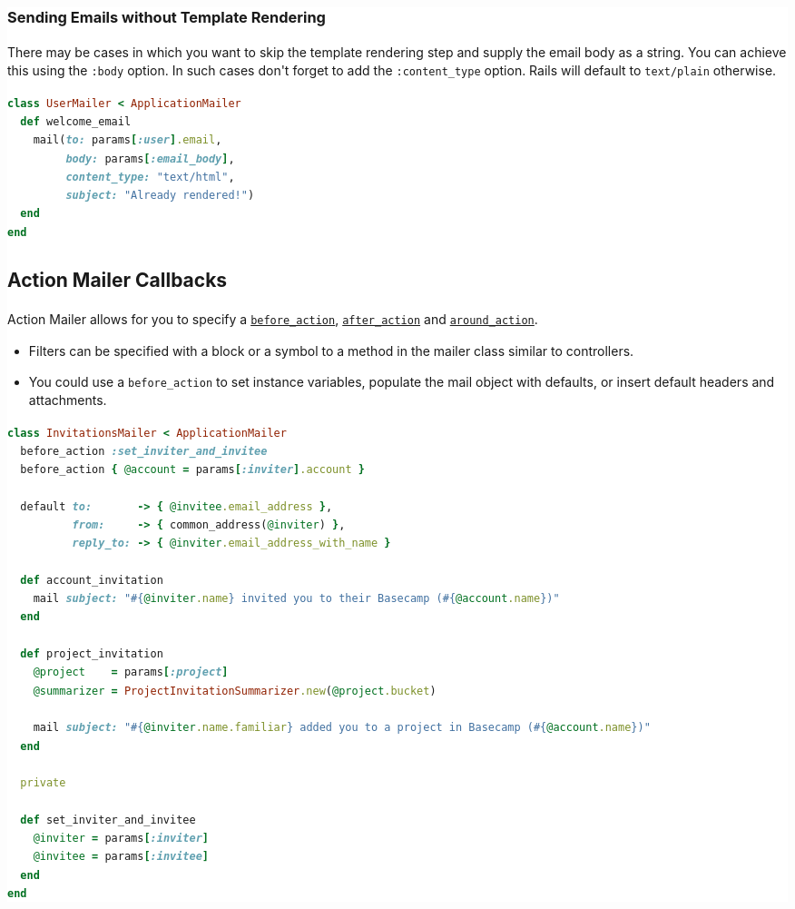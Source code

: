 ### Sending Emails without Template Rendering

There may be cases in which you want to skip the template rendering step and
supply the email body as a string. You can achieve this using the `:body`
option. In such cases don't forget to add the `:content_type` option. Rails
will default to `text/plain` otherwise.

```ruby
class UserMailer < ApplicationMailer
  def welcome_email
    mail(to: params[:user].email,
         body: params[:email_body],
         content_type: "text/html",
         subject: "Already rendered!")
  end
end
```

Action Mailer Callbacks
-----------------------

Action Mailer allows for you to specify a [`before_action`][], [`after_action`][] and
[`around_action`][].

* Filters can be specified with a block or a symbol to a method in the mailer
  class similar to controllers.

* You could use a `before_action` to set instance variables, populate the mail
  object with defaults, or insert default headers and attachments.

```ruby
class InvitationsMailer < ApplicationMailer
  before_action :set_inviter_and_invitee
  before_action { @account = params[:inviter].account }

  default to:       -> { @invitee.email_address },
          from:     -> { common_address(@inviter) },
          reply_to: -> { @inviter.email_address_with_name }

  def account_invitation
    mail subject: "#{@inviter.name} invited you to their Basecamp (#{@account.name})"
  end

  def project_invitation
    @project    = params[:project]
    @summarizer = ProjectInvitationSummarizer.new(@project.bucket)

    mail subject: "#{@inviter.name.familiar} added you to a project in Basecamp (#{@account.name})"
  end

  private

  def set_inviter_and_invitee
    @inviter = params[:inviter]
    @invitee = params[:invitee]
  end
end
```


[`ActionMailer::Base`]: https://api.rubyonrails.org/classes/ActionMailer/Base.html
[`default`]: https://api.rubyonrails.org/classes/ActionMailer/Base.html#method-c-default
[`mail`]: https://api.rubyonrails.org/classes/ActionMailer/Base.html#method-i-mail
[`ActionMailer::MessageDelivery`]: https://api.rubyonrails.org/classes/ActionMailer/MessageDelivery.html
[`deliver_later`]: https://api.rubyonrails.org/classes/ActionMailer/MessageDelivery.html#method-i-deliver_later
[`deliver_now`]: https://api.rubyonrails.org/classes/ActionMailer/MessageDelivery.html#method-i-deliver_now
[`Mail::Message`]: https://api.rubyonrails.org/classes/Mail/Message.html
[`message`]: https://api.rubyonrails.org/classes/ActionMailer/MessageDelivery.html#method-i-message
[`with`]: https://api.rubyonrails.org/classes/ActionMailer/Parameterized/ClassMethods.html#method-i-with
[`attachments`]: https://api.rubyonrails.org/classes/ActionMailer/Base.html#method-i-attachments
[`headers`]: https://api.rubyonrails.org/classes/ActionMailer/Base.html#method-i-headers
[`email_address_with_name`]: https://api.rubyonrails.org/classes/ActionMailer/Base.html#method-i-email_address_with_name
[`append_view_path`]: https://api.rubyonrails.org/classes/ActionView/ViewPaths/ClassMethods.html#method-i-append_view_path
[`prepend_view_path`]: https://api.rubyonrails.org/classes/ActionView/ViewPaths/ClassMethods.html#method-i-prepend_view_path
[`cache`]: https://api.rubyonrails.org/classes/ActionView/Helpers/CacheHelper.html#method-i-cache
[`layout`]: https://api.rubyonrails.org/classes/ActionView/Layouts/ClassMethods.html#method-i-layout
[`url_for`]: https://api.rubyonrails.org/classes/ActionView/RoutingUrlFor.html#method-i-url_for
[`after_action`]: https://api.rubyonrails.org/classes/AbstractController/Callbacks/ClassMethods.html#method-i-after_action
[`around_action`]: https://api.rubyonrails.org/classes/AbstractController/Callbacks/ClassMethods.html#method-i-around_action
[`before_action`]: https://api.rubyonrails.org/classes/AbstractController/Callbacks/ClassMethods.html#method-i-before_action
[`ActionMailer::MailHelper`]: https://api.rubyonrails.org/classes/ActionMailer/MailHelper.html
[MailHelper#mailer]: https://api.rubyonrails.org/classes/ActionMailer/MailHelper.html#method-i-mailer
[MailHelper#message]: https://api.rubyonrails.org/classes/ActionMailer/MailHelper.html#method-i-message
[`config.action_mailer.sendmail_settings`]: configuring.html#config-action-mailer-sendmail-settings
[`config.action_mailer.smtp_settings`]: configuring.html#config-action-mailer-smtp-settings